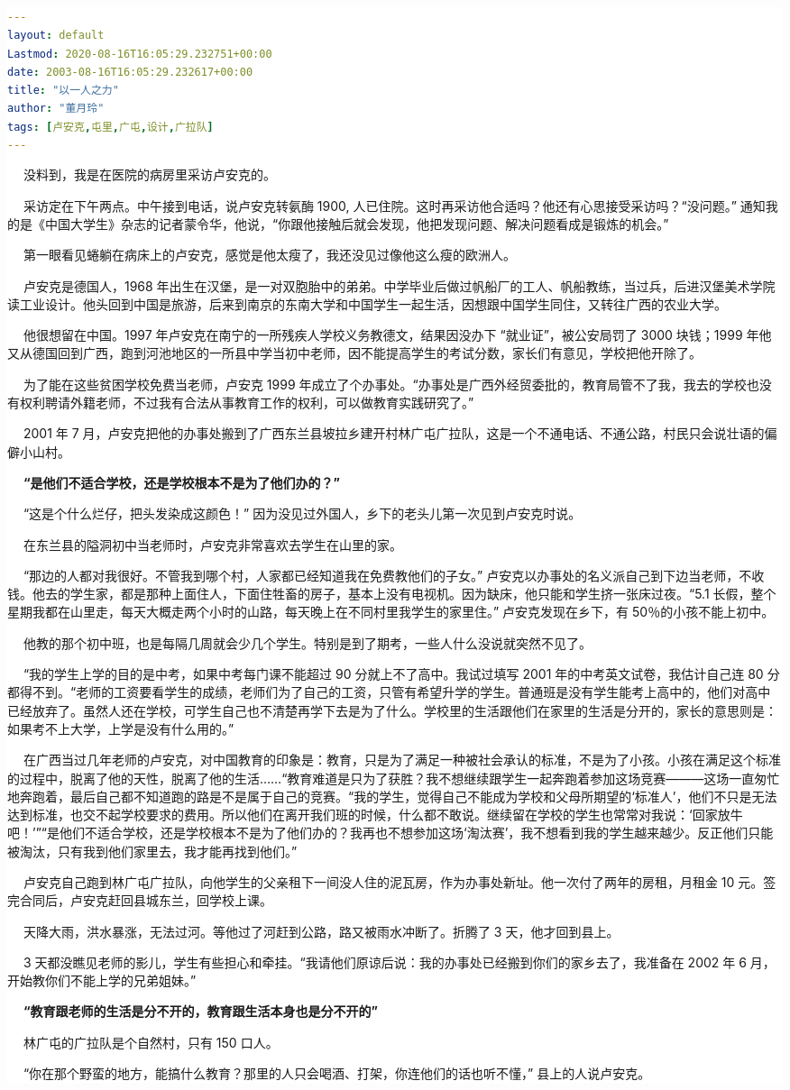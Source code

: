 ```yaml
---
layout: default
Lastmod: 2020-08-16T16:05:29.232751+00:00
date: 2003-08-16T16:05:29.232617+00:00
title: "以一人之力"
author: "董月玲"
tags: [卢安克,屯里,广屯,设计,广拉队]
---
```


　 没料到，我是在医院的病房里采访卢安克的。

　 采访定在下午两点。中午接到电话，说卢安克转氨酶 1900, 人已住院。这时再采访他合适吗？他还有心思接受采访吗？“没问题。” 通知我的是《中国大学生》杂志的记者蒙令华，他说，“你跟他接触后就会发现，他把发现问题、解决问题看成是锻炼的机会。”

　 第一眼看见蜷躺在病床上的卢安克，感觉是他太瘦了，我还没见过像他这么瘦的欧洲人。

　 卢安克是德国人，1968 年出生在汉堡，是一对双胞胎中的弟弟。中学毕业后做过帆船厂的工人、帆船教练，当过兵，后进汉堡美术学院读工业设计。他头回到中国是旅游，后来到南京的东南大学和中国学生一起生活，因想跟中国学生同住，又转往广西的农业大学。

　 他很想留在中国。1997 年卢安克在南宁的一所残疾人学校义务教德文，结果因没办下 “就业证”，被公安局罚了 3000 块钱；1999 年他又从德国回到广西，跑到河池地区的一所县中学当初中老师，因不能提高学生的考试分数，家长们有意见，学校把他开除了。

　 为了能在这些贫困学校免费当老师，卢安克 1999 年成立了个办事处。“办事处是广西外经贸委批的，教育局管不了我，我去的学校也没有权利聘请外籍老师，不过我有合法从事教育工作的权利，可以做教育实践研究了。”

　 2001 年 7 月，卢安克把他的办事处搬到了广西东兰县坡拉乡建开村林广屯广拉队，这是一个不通电话、不通公路，村民只会说壮语的偏僻小山村。

　 **“是他们不适合学校，还是学校根本不是为了他们办的？”**

　 “这是个什么烂仔，把头发染成这颜色！” 因为没见过外国人，乡下的老头儿第一次见到卢安克时说。

　 在东兰县的隘洞初中当老师时，卢安克非常喜欢去学生在山里的家。

　 “那边的人都对我很好。不管我到哪个村，人家都已经知道我在免费教他们的子女。” 卢安克以办事处的名义派自己到下边当老师，不收钱。他去的学生家，都是那种上面住人，下面住牲畜的房子，基本上没有电视机。因为缺床，他只能和学生挤一张床过夜。“5.1 长假，整个星期我都在山里走，每天大概走两个小时的山路，每天晚上在不同村里我学生的家里住。” 卢安克发现在乡下，有 50％的小孩不能上初中。

　 他教的那个初中班，也是每隔几周就会少几个学生。特别是到了期考，一些人什么没说就突然不见了。

　 “我的学生上学的目的是中考，如果中考每门课不能超过 90 分就上不了高中。我试过填写 2001 年的中考英文试卷，我估计自己连 80 分都得不到。“老师的工资要看学生的成绩，老师们为了自己的工资，只管有希望升学的学生。普通班是没有学生能考上高中的，他们对高中已经放弃了。虽然人还在学校，可学生自己也不清楚再学下去是为了什么。学校里的生活跟他们在家里的生活是分开的，家长的意思则是：如果考不上大学，上学是没有什么用的。”

　 在广西当过几年老师的卢安克，对中国教育的印象是：教育，只是为了满足一种被社会承认的标准，不是为了小孩。小孩在满足这个标准的过程中，脱离了他的天性，脱离了他的生活……“教育难道是只为了获胜？我不想继续跟学生一起奔跑着参加这场竞赛―――这场一直匆忙地奔跑着，最后自己都不知道跑的路是不是属于自己的竞赛。“我的学生，觉得自己不能成为学校和父母所期望的‘标准人’，他们不只是无法达到标准，也交不起学校要求的费用。所以他们在离开我们班的时候，什么都不敢说。继续留在学校的学生也常常对我说：‘回家放牛吧！’”“是他们不适合学校，还是学校根本不是为了他们办的？我再也不想参加这场‘淘汰赛’，我不想看到我的学生越来越少。反正他们只能被淘汰，只有我到他们家里去，我才能再找到他们。”

　 卢安克自己跑到林广屯广拉队，向他学生的父亲租下一间没人住的泥瓦房，作为办事处新址。他一次付了两年的房租，月租金 10 元。签完合同后，卢安克赶回县城东兰，回学校上课。

　 天降大雨，洪水暴涨，无法过河。等他过了河赶到公路，路又被雨水冲断了。折腾了 3 天，他才回到县上。

　 3 天都没瞧见老师的影儿，学生有些担心和牵挂。“我请他们原谅后说：我的办事处已经搬到你们的家乡去了，我准备在 2002 年 6 月，开始教你们不能上学的兄弟姐妹。”

　 **“教育跟老师的生活是分不开的，教育跟生活本身也是分不开的”**

　 林广屯的广拉队是个自然村，只有 150 口人。

　 “你在那个野蛮的地方，能搞什么教育？那里的人只会喝酒、打架，你连他们的话也听不懂，” 县上的人说卢安克。
